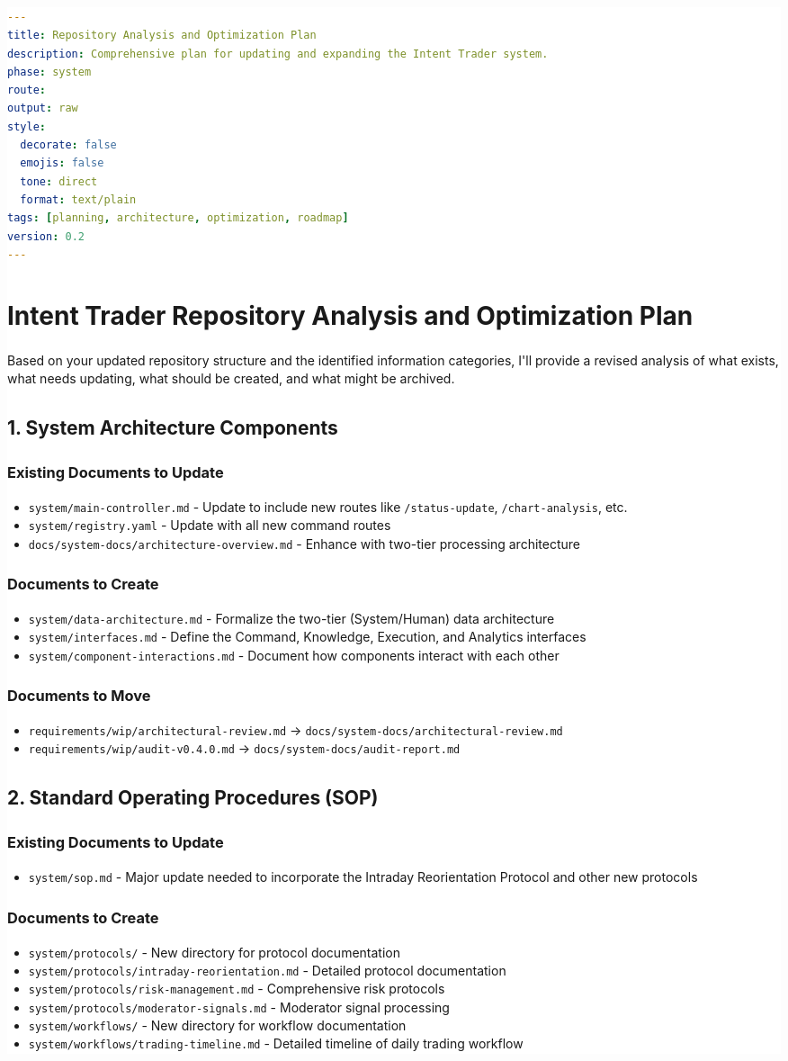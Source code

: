 ```yaml
---
title: Repository Analysis and Optimization Plan
description: Comprehensive plan for updating and expanding the Intent Trader system.
phase: system
route: 
output: raw
style:
  decorate: false
  emojis: false
  tone: direct
  format: text/plain
tags: [planning, architecture, optimization, roadmap]
version: 0.2
---
```

# Intent Trader Repository Analysis and Optimization Plan

Based on your updated repository structure and the identified information categories, I'll provide a revised analysis of what exists, what needs updating, what should be created, and what might be archived.

## 1. System Architecture Components

### Existing Documents to Update
- `system/main-controller.md` - Update to include new routes like `/status-update`, `/chart-analysis`, etc.
- `system/registry.yaml` - Update with all new command routes
- `docs/system-docs/architecture-overview.md` - Enhance with two-tier processing architecture

### Documents to Create
- `system/data-architecture.md` - Formalize the two-tier (System/Human) data architecture
- `system/interfaces.md` - Define the Command, Knowledge, Execution, and Analytics interfaces
- `system/component-interactions.md` - Document how components interact with each other

### Documents to Move
- `requirements/wip/architectural-review.md` → `docs/system-docs/architectural-review.md`
- `requirements/wip/audit-v0.4.0.md` → `docs/system-docs/audit-report.md`

## 2. Standard Operating Procedures (SOP)

### Existing Documents to Update
- `system/sop.md` - Major update needed to incorporate the Intraday Reorientation Protocol and other new protocols

### Documents to Create
- `system/protocols/` - New directory for protocol documentation
- `system/protocols/intraday-reorientation.md` - Detailed protocol documentation
- `system/protocols/risk-management.md` - Comprehensive risk protocols
- `system/protocols/moderator-signals.md` - Moderator signal processing
- `system/workflows/` - New directory for workflow documentation
- `system/workflows/trading-timeline.md` - Detailed timeline of daily trading workflow
